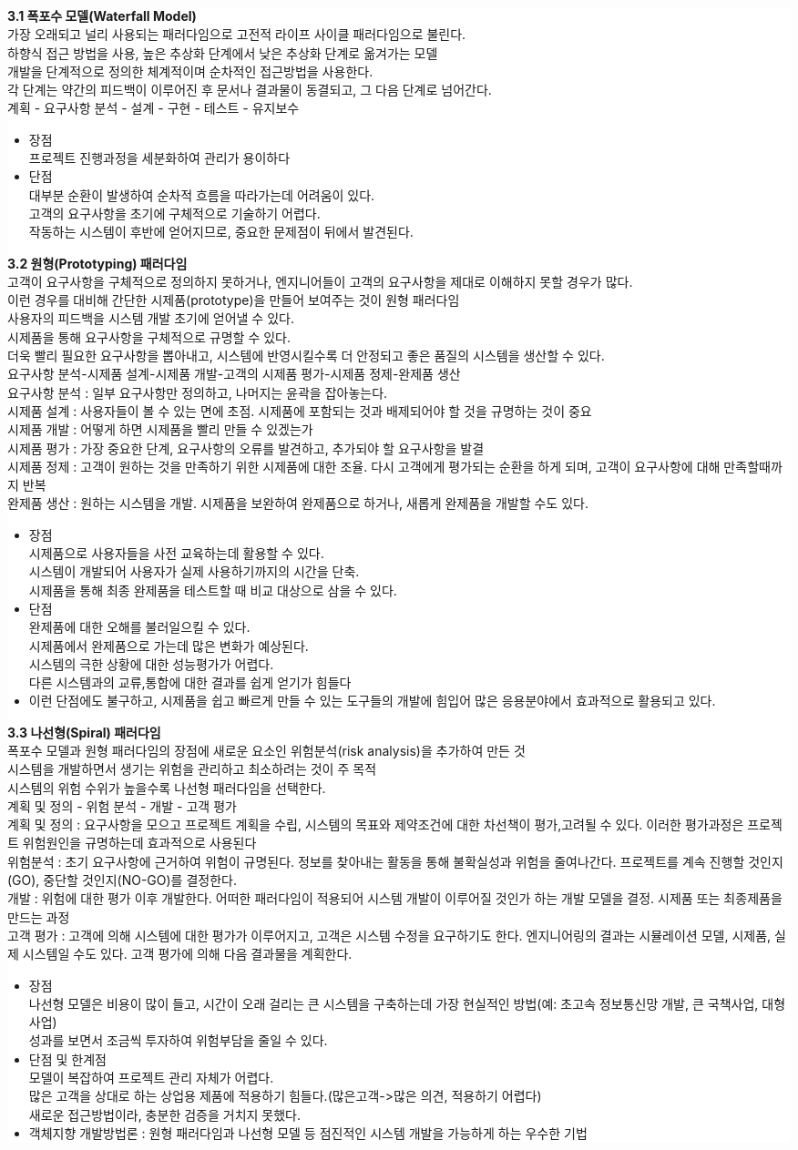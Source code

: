 **3.1 폭포수 모델(Waterfall Model)**    
가장 오래되고 널리 사용되는 패러다임으로 고전적 라이프 사이클 패러다임으로 불린다.   
하향식 접근 방법을 사용, 높은 추상화 단계에서 낮은 추상화 단계로 옮겨가는 모델   
개발을 단계적으로 정의한 체계적이며 순차적인 접근방법을 사용한다.   
각 단계는 약간의 피드백이 이루어진 후 문서나 결과물이 동결되고, 그 다음 단계로 넘어간다.   
계획 - 요구사항 분석 - 설계 - 구현 - 테스트 - 유지보수       
- 장점   
프로젝트 진행과정을 세분화하여 관리가 용이하다   
- 단점   
대부분 순환이 발생하여 순차적 흐름을 따라가는데 어려움이 있다.     
고객의 요구사항을 초기에 구체적으로 기술하기 어렵다.     
작동하는 시스템이 후반에 얻어지므로, 중요한 문제점이 뒤에서 발견된다.   
   
**3.2 원형(Prototyping) 패러다임**    
고객이 요구사항을 구체적으로 정의하지 못하거나, 엔지니어들이 고객의 요구사항을 제대로 이해하지 못할 경우가 많다.    
이런 경우를 대비해 간단한 시제품(prototype)을 만들어 보여주는 것이 원형 패러다임   
사용자의 피드백을 시스템 개발 초기에 얻어낼 수 있다.   
시제품을 통해 요구사항을 구체적으로 규명할 수 있다.   
더욱 빨리 필요한 요구사항을 뽑아내고, 시스템에 반영시킬수록 더 안정되고 좋은 품질의 시스템을 생산할 수 있다.   
요구사항 분석-시제품 설계-시제품 개발-고객의 시제품 평가-시제품 정제-완제품 생산   
요구사항 분석 : 일부 요구사항만 정의하고, 나머지는 윤곽을 잡아놓는다.    
시제품 설계 : 사용자들이 볼 수 있는 면에 초점. 시제품에 포함되는 것과 배제되어야 할 것을 규명하는 것이 중요    
시제품 개발 : 어떻게 하면 시제품을 빨리 만들 수 있겠는가    
시제품 평가 : 가장 중요한 단계, 요구사항의 오류를 발견하고, 추가되야 할 요구사항을 발결    
시제품 정제 : 고객이 원하는 것을 만족하기 위한 시제품에 대한 조율. 다시 고객에게 평가되는 순환을 하게 되며, 고객이 요구사항에 대해 만족할때까지 반복    
완제품 생산 : 원하는 시스템을 개발. 시제품을 보완하여 완제품으로 하거나, 새롭게 완제품을 개발할 수도 있다.    
- 장점   
시제품으로 사용자들을 사전 교육하는데 활용할 수 있다.       
시스템이 개발되어 사용자가 실제 사용하기까지의 시간을 단축.      
시제품을 통해 최종 완제품을 테스트할 때 비교 대상으로 삼을 수 있다.   
- 단점   
완제품에 대한 오해를 불러일으킬 수 있다.   
시제품에서 완제품으로 가는데 많은 변화가 예상된다.   
시스템의 극한 상황에 대한 성능평가가 어렵다.    
다른 시스템과의 교류,통합에 대한 결과를 쉽게 얻기가 힘들다   
- 이런 단점에도 불구하고, 시제품을 쉽고 빠르게 만들 수 있는 도구들의 개발에 힘입어 많은 응용분야에서 효과적으로 활용되고 있다.    
   
**3.3 나선형(Spiral) 패러다임**   
폭포수 모델과 원형 패러다임의 장점에 새로운 요소인 위험분석(risk analysis)을 추가하여 만든 것   
시스템을 개발하면서 생기는 위험을 관리하고 최소하려는 것이 주 목적   
시스템의 위험 수위가 높을수록 나선형 패러다임을 선택한다.   
계획 및 정의 - 위험 분석 - 개발 - 고객 평가    
계획 및 정의 : 요구사항을 모으고 프로젝트 계획을 수립, 시스템의 목표와 제약조건에 대한 차선책이 평가,고려될 수 있다. 이러한 평가과정은 프로젝트 위험원인을 규명하는데 효과적으로 사용된다    
위험분석 : 초기 요구사항에 근거하여 위험이 규명된다. 정보를 찾아내는 활동을 통해 불확실성과 위험을 줄여나간다. 프로젝트를 계속 진행할 것인지(GO), 중단할 것인지(NO-GO)를 결정한다.    
개발 : 위험에 대한 평가 이후 개발한다. 어떠한 패러다임이 적용되어 시스템 개발이 이루어질 것인가 하는 개발 모델을 결정. 시제품 또는 최종제품을 만드는 과정    
고객 평가 : 고객에 의해 시스템에 대한 평가가 이루어지고, 고객은 시스템 수정을 요구하기도 한다. 엔지니어링의 결과는 시뮬레이션 모델, 시제품, 실제 시스템일 수도 있다. 고객 평가에 의해 다음 결과물을 계획한다.       
- 장점   
나선형 모델은 비용이 많이 들고, 시간이 오래 걸리는 큰 시스템을 구축하는데 가장 현실적인 방법(예: 초고속 정보통신망 개발, 큰 국책사업, 대형 사업)   
성과를 보면서 조금씩 투자하여 위험부담을 줄일 수 있다.   
- 단점 및 한계점   
모델이 복잡하여 프로젝트 관리 자체가 어렵다.    
많은 고객을 상대로 하는 상업용 제품에 적용하기 힘들다.(많은고객->많은 의견, 적용하기 어렵다)   
새로운 접근방법이라, 충분한 검증을 거치지 못했다.    
- 객체지향 개발방법론 : 원형 패러다임과 나선형 모델 등 점진적인 시스템 개발을 가능하게 하는 우수한 기법   
